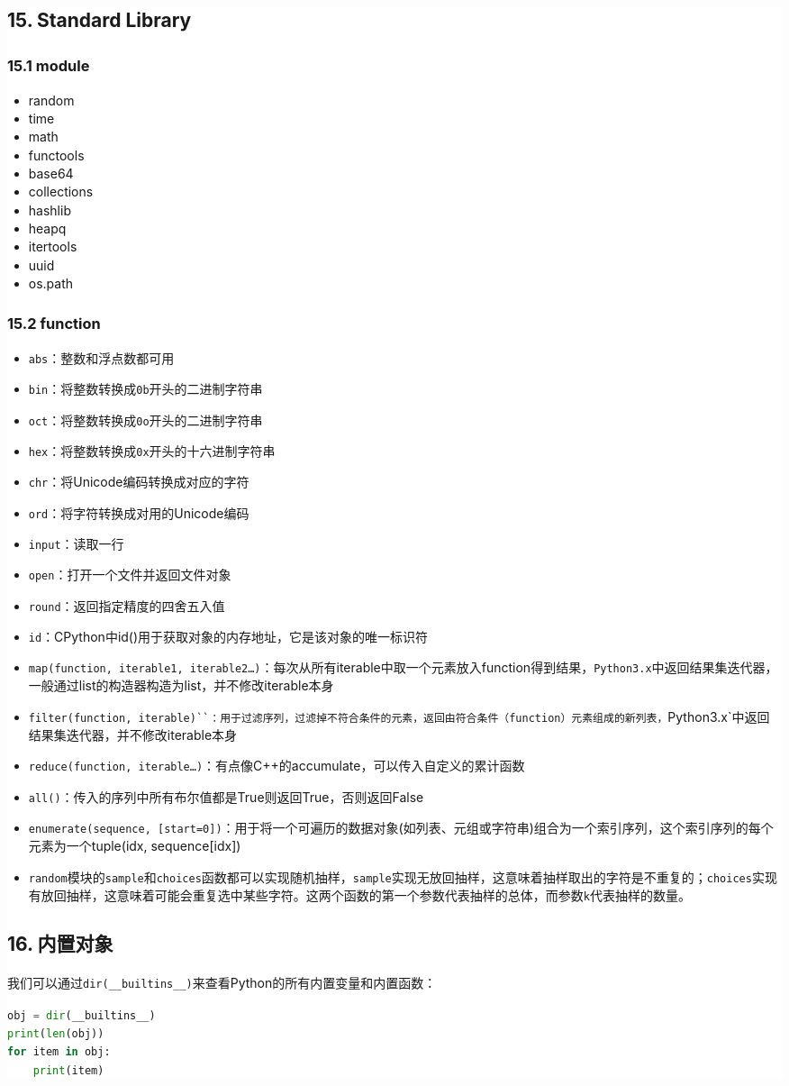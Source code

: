 ## 15. Standard Library

### 15.1 module

* random
* time
* math
* functools
* base64
* collections
* hashlib
* heapq
* itertools
* uuid
* os.path

### 15.2 function

* `abs`：整数和浮点数都可用

* `bin`：将整数转换成`0b`开头的二进制字符串

* `oct`：将整数转换成`0o`开头的二进制字符串

* `hex`：将整数转换成`0x`开头的十六进制字符串

* `chr`：将Unicode编码转换成对应的字符

* `ord`：将字符转换成对用的Unicode编码

* `input`：读取一行

* `open`：打开一个文件并返回文件对象

* `round`：返回指定精度的四舍五入值

* `id`：CPython中id()用于获取对象的内存地址，它是该对象的唯一标识符

* `map(function, iterable1, iterable2…)`：每次从所有iterable中取一个元素放入function得到结果，`Python3.x`中返回结果集迭代器，一般通过list的构造器构造为list，并不修改iterable本身

* `filter(function, iterable)``：用于过滤序列，过滤掉不符合条件的元素，返回由符合条件（function）元素组成的新列表，`Python3.x`中返回结果集迭代器，并不修改iterable本身

* `reduce(function, iterable…)`：有点像C++的accumulate，可以传入自定义的累计函数

* `all()`：传入的序列中所有布尔值都是True则返回True，否则返回False
* `enumerate(sequence, [start=0])`：用于将一个可遍历的数据对象(如列表、元组或字符串)组合为一个索引序列，这个索引序列的每个元素为一个tuple(idx, sequence[idx])
* `random`模块的`sample`和`choices`函数都可以实现随机抽样，`sample`实现无放回抽样，这意味着抽样取出的字符是不重复的；`choices`实现有放回抽样，这意味着可能会重复选中某些字符。这两个函数的第一个参数代表抽样的总体，而参数`k`代表抽样的数量。

## 16. 内置对象

我们可以通过`dir(__builtins__)`来查看Python的所有内置变量和内置函数：
``` python
obj = dir(__builtins__)
print(len(obj))
for item in obj:
    print(item)
```
